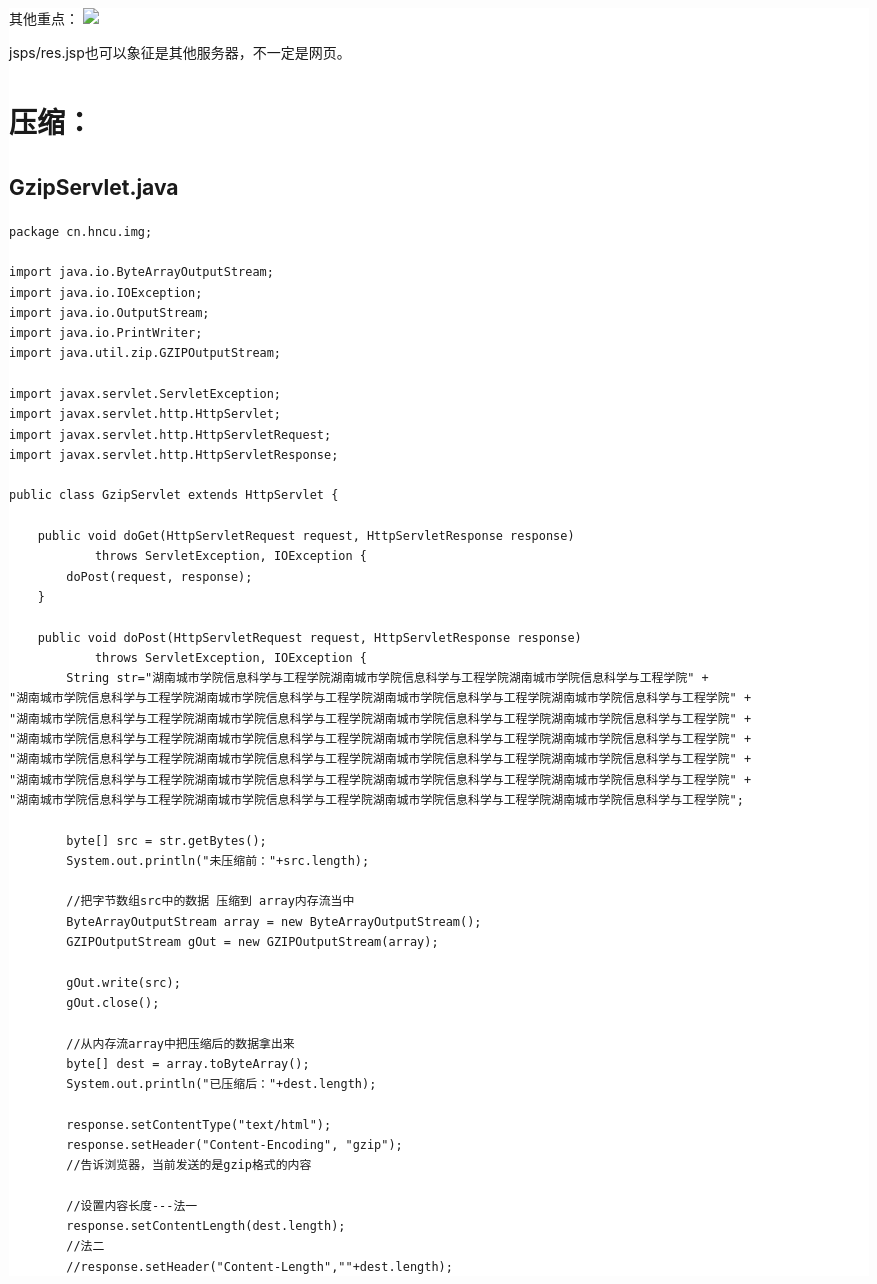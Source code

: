 其他重点：
![](http://img.blog.csdn.net/20160719224713453)

jsps/res.jsp也可以象征是其他服务器，不一定是网页。


压缩：
===

GzipServlet.java
----------------

```
package cn.hncu.img;

import java.io.ByteArrayOutputStream;
import java.io.IOException;
import java.io.OutputStream;
import java.io.PrintWriter;
import java.util.zip.GZIPOutputStream;

import javax.servlet.ServletException;
import javax.servlet.http.HttpServlet;
import javax.servlet.http.HttpServletRequest;
import javax.servlet.http.HttpServletResponse;

public class GzipServlet extends HttpServlet {

	public void doGet(HttpServletRequest request, HttpServletResponse response)
			throws ServletException, IOException {
		doPost(request, response);
	}

	public void doPost(HttpServletRequest request, HttpServletResponse response)
			throws ServletException, IOException {
		String str="湖南城市学院信息科学与工程学院湖南城市学院信息科学与工程学院湖南城市学院信息科学与工程学院" +
"湖南城市学院信息科学与工程学院湖南城市学院信息科学与工程学院湖南城市学院信息科学与工程学院湖南城市学院信息科学与工程学院" +
"湖南城市学院信息科学与工程学院湖南城市学院信息科学与工程学院湖南城市学院信息科学与工程学院湖南城市学院信息科学与工程学院" +
"湖南城市学院信息科学与工程学院湖南城市学院信息科学与工程学院湖南城市学院信息科学与工程学院湖南城市学院信息科学与工程学院" +
"湖南城市学院信息科学与工程学院湖南城市学院信息科学与工程学院湖南城市学院信息科学与工程学院湖南城市学院信息科学与工程学院" +
"湖南城市学院信息科学与工程学院湖南城市学院信息科学与工程学院湖南城市学院信息科学与工程学院湖南城市学院信息科学与工程学院" +
"湖南城市学院信息科学与工程学院湖南城市学院信息科学与工程学院湖南城市学院信息科学与工程学院湖南城市学院信息科学与工程学院";
		
		byte[] src = str.getBytes();
		System.out.println("未压缩前："+src.length);
		
		//把字节数组src中的数据 压缩到 array内存流当中
		ByteArrayOutputStream array = new ByteArrayOutputStream();
		GZIPOutputStream gOut = new GZIPOutputStream(array);
		
		gOut.write(src);
		gOut.close();
		
		//从内存流array中把压缩后的数据拿出来
		byte[] dest = array.toByteArray();
		System.out.println("已压缩后："+dest.length);
		
		response.setContentType("text/html");
		response.setHeader("Content-Encoding", "gzip");
		//告诉浏览器，当前发送的是gzip格式的内容
		
		//设置内容长度---法一
		response.setContentLength(dest.length);
		//法二
		//response.setHeader("Content-Length",""+dest.length);
```